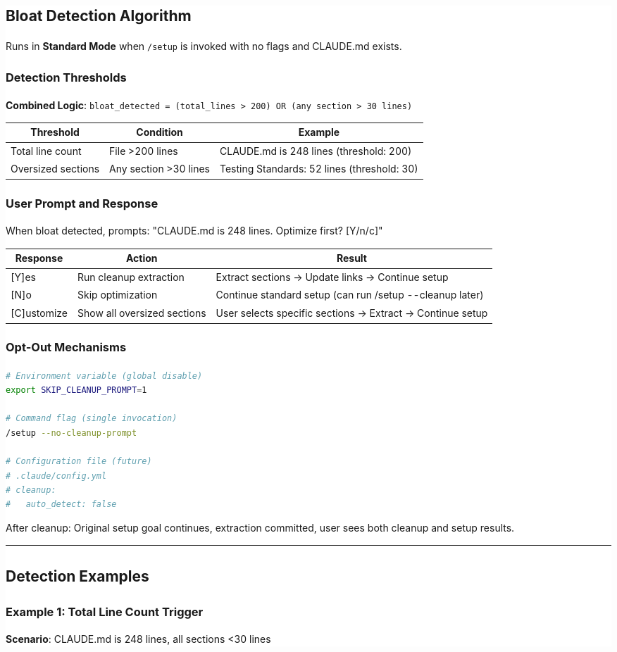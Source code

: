 
## Bloat Detection Algorithm

Runs in **Standard Mode** when `/setup` is invoked with no flags and CLAUDE.md exists.

### Detection Thresholds

**Combined Logic**: `bloat_detected = (total_lines > 200) OR (any section > 30 lines)`

| Threshold | Condition | Example |
|-----------|-----------|---------|
| Total line count | File >200 lines | CLAUDE.md is 248 lines (threshold: 200) |
| Oversized sections | Any section >30 lines | Testing Standards: 52 lines (threshold: 30) |

### User Prompt and Response

When bloat detected, prompts: "CLAUDE.md is 248 lines. Optimize first? [Y/n/c]"

| Response | Action | Result |
|----------|--------|--------|
| [Y]es | Run cleanup extraction | Extract sections → Update links → Continue setup |
| [N]o | Skip optimization | Continue standard setup (can run /setup --cleanup later) |
| [C]ustomize | Show all oversized sections | User selects specific sections → Extract → Continue setup |

### Opt-Out Mechanisms

```bash
# Environment variable (global disable)
export SKIP_CLEANUP_PROMPT=1

# Command flag (single invocation)
/setup --no-cleanup-prompt

# Configuration file (future)
# .claude/config.yml
# cleanup:
#   auto_detect: false
```

After cleanup: Original setup goal continues, extraction committed, user sees both cleanup and setup results.

---

## Detection Examples

### Example 1: Total Line Count Trigger

**Scenario**: CLAUDE.md is 248 lines, all sections <30 lines
